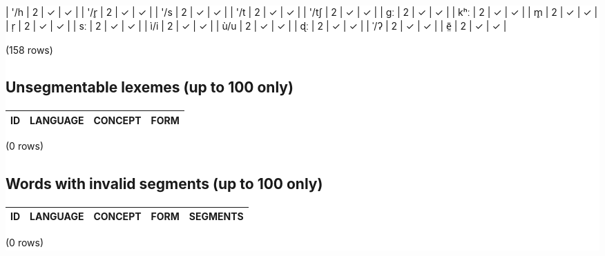 | '/h | 2 | ✓ | ✓ |
| '/r̥ | 2 | ✓ | ✓ |
| '/s | 2 | ✓ | ✓ |
| '/t | 2 | ✓ | ✓ |
| '/tʃ | 2 | ✓ | ✓ |
| gː | 2 | ✓ | ✓ |
| kʰː | 2 | ✓ | ✓ |
| m̥ | 2 | ✓ | ✓ |
| r̩ | 2 | ✓ | ✓ |
| sː | 2 | ✓ | ✓ |
| ì/i | 2 | ✓ | ✓ |
| ù/u | 2 | ✓ | ✓ |
| ɖː | 2 | ✓ | ✓ |
| ˈ/ʔ | 2 | ✓ | ✓ |
| ẽ̤ | 2 | ✓ | ✓ |

(158 rows)



## Unsegmentable lexemes (up to 100 only)

| ID | LANGUAGE | CONCEPT | FORM |
|------|------------|-----------|--------|

(0 rows)



## Words with invalid segments (up to 100 only)

| ID | LANGUAGE | CONCEPT | FORM | SEGMENTS |
|------|------------|-----------|--------|------------|

(0 rows)


